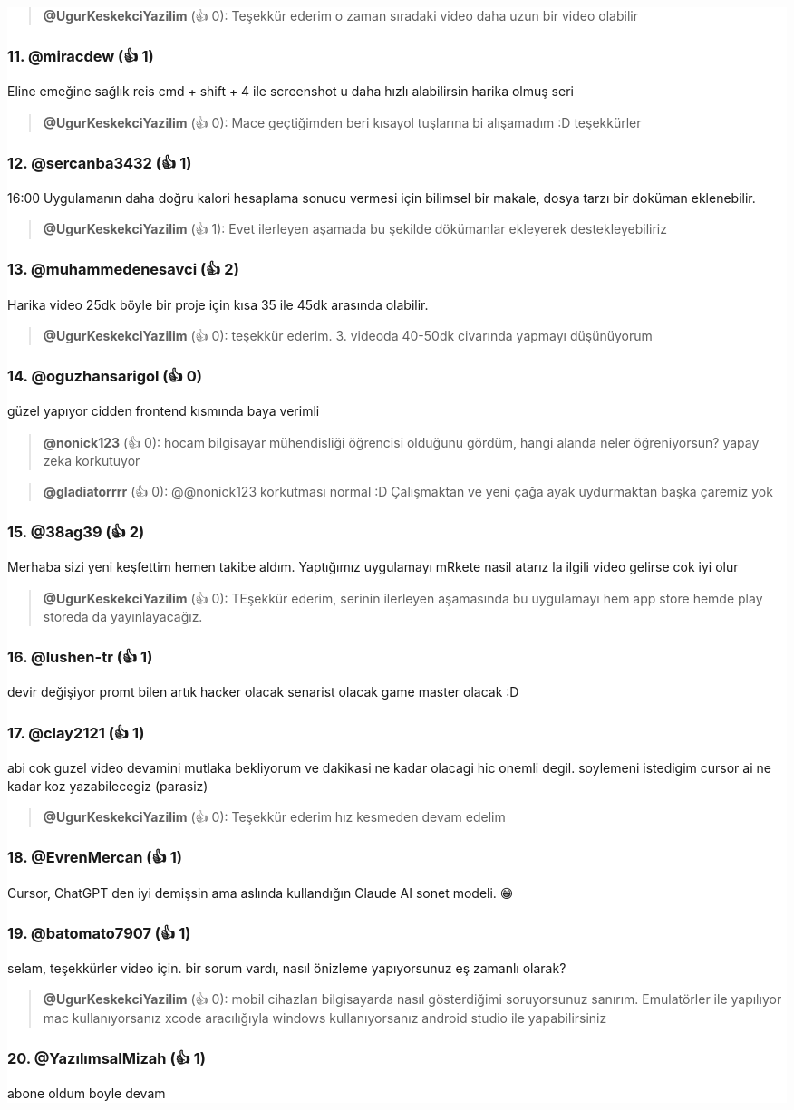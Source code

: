 > **@UgurKeskekciYazilim** (👍 0): Teşekkür ederim o zaman sıradaki video daha uzun bir video olabilir

### 11. @miracdew (👍 1)
Eline emeğine sağlık reis cmd + shift + 4 ile screenshot u daha hızlı alabilirsin harika olmuş seri

> **@UgurKeskekciYazilim** (👍 0): Mace geçtiğimden beri kısayol tuşlarına bi alışamadım :D teşekkürler

### 12. @sercanba3432 (👍 1)
16:00 Uygulamanın daha doğru kalori hesaplama sonucu vermesi için bilimsel bir makale, dosya tarzı bir doküman eklenebilir.

> **@UgurKeskekciYazilim** (👍 1): Evet ilerleyen aşamada bu şekilde dökümanlar ekleyerek destekleyebiliriz

### 13. @muhammedenesavci (👍 2)
Harika video 25dk böyle bir proje için kısa 35 ile 45dk arasında olabilir.

> **@UgurKeskekciYazilim** (👍 0): teşekkür ederim. 3. videoda 40-50dk civarında yapmayı düşünüyorum

### 14. @oguzhansarigol (👍 0)
güzel yapıyor cidden frontend kısmında baya verimli

> **@nonick123** (👍 0): hocam bilgisayar mühendisliği öğrencisi olduğunu gördüm, hangi alanda neler öğreniyorsun? yapay zeka korkutuyor

> **@gladiatorrrr** (👍 0): @@nonick123 korkutması normal :D Çalışmaktan ve yeni çağa ayak uydurmaktan başka çaremiz yok

### 15. @38ag39 (👍 2)
Merhaba sizi yeni keşfettim hemen takibe aldım. Yaptığımız uygulamayı mRkete nasil atarız la ilgili video gelirse cok iyi olur

> **@UgurKeskekciYazilim** (👍 0): TEşekkür ederim, serinin ilerleyen aşamasında bu uygulamayı hem app store hemde play storeda da yayınlayacağız.

### 16. @lushen-tr (👍 1)
devir değişiyor promt bilen artık hacker olacak senarist olacak game master olacak :D

### 17. @clay2121 (👍 1)
abi cok guzel video devamini mutlaka bekliyorum ve dakikasi ne kadar olacagi hic onemli degil. 
soylemeni istedigim cursor ai ne kadar koz yazabilecegiz (parasiz)

> **@UgurKeskekciYazilim** (👍 0): Teşekkür ederim hız kesmeden devam edelim

### 18. @EvrenMercan (👍 1)
Cursor, ChatGPT den iyi demişsin ama aslında kullandığın Claude AI sonet modeli. 😁

### 19. @batomato7907 (👍 1)
selam, teşekkürler video için. bir sorum vardı, nasıl önizleme yapıyorsunuz eş zamanlı olarak?

> **@UgurKeskekciYazilim** (👍 0): mobil cihazları bilgisayarda nasıl gösterdiğimi soruyorsunuz sanırım. Emulatörler ile yapılıyor mac kullanıyorsanız xcode aracılığıyla windows kullanıyorsanız android studio ile yapabilirsiniz

### 20. @YazılımsalMizah (👍 1)
abone oldum boyle devam

